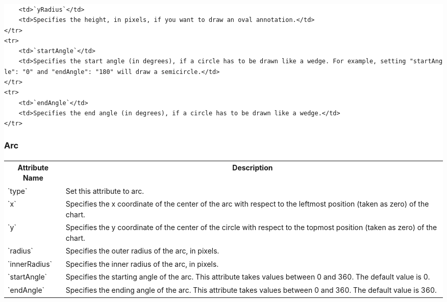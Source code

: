         <td>`yRadius`</td>
        <td>Specifies the height, in pixels, if you want to draw an oval annotation.</td>
    </tr>
    <tr>
        <td>`startAngle`</td>
        <td>Specifies the start angle (in degrees), if a circle has to be drawn like a wedge. For example, setting "startAngle": "0" and "endAngle": "180" will draw a semicircle.</td>
    </tr>
    <tr>
        <td>`endAngle`</td>
        <td>Specifies the end angle (in degrees), if a circle has to be drawn like a wedge.</td>
    </tr>
</table>

### Arc

<table>
    <tr>
        <th>Attribute Name</th>
        <th>Description</th>
    </tr>
    <tr>
        <td>`type`</td>
        <td>Set this attribute to arc.</td>
    </tr>
    <tr>
        <td>`x`</td>
        <td>Specifies the x coordinate of the center of the arc with respect to the leftmost position (taken as zero) of the chart.</td>
    </tr>
    <tr>
        <td>`y`</td>
        <td>Specifies the y coordinate of the center of the circle with respect to the topmost position (taken as zero) of the chart.</td>
    </tr>
    <tr>
        <td>`radius`</td>
        <td>Specifies the outer radius of the arc, in pixels.</td>
    </tr>
    <tr>
        <td>`innerRadius`</td>
        <td>Specifies the inner radius of the arc, in pixels.</td>
    </tr>
    <tr>
        <td>`startAngle`</td>
        <td>Specifies the starting angle of the arc. This attribute takes values between 0 and 360. The default value is 0.</td>
    </tr>
    <tr>
        <td>`endAngle`</td>
        <td>Specifies the ending angle of the arc. This attribute takes values between 0 and 360. The default value is 360.</td>
    </tr>
</table>
